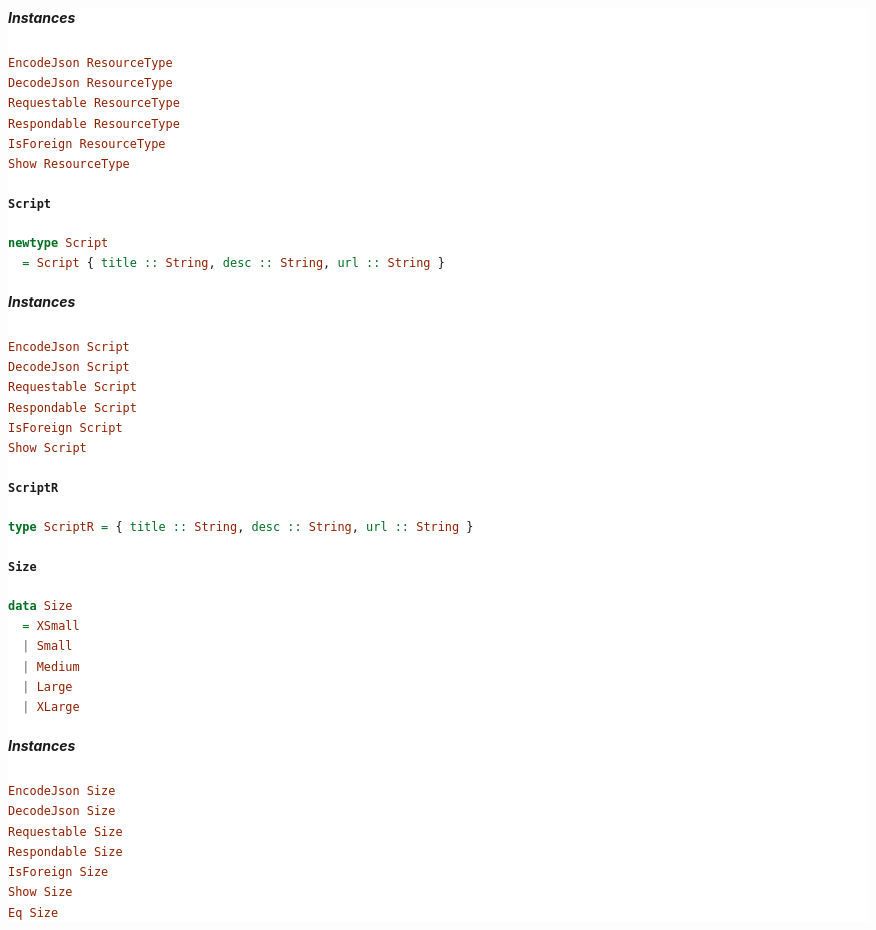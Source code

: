 ##### Instances
``` purescript
EncodeJson ResourceType
DecodeJson ResourceType
Requestable ResourceType
Respondable ResourceType
IsForeign ResourceType
Show ResourceType
```

#### `Script`

``` purescript
newtype Script
  = Script { title :: String, desc :: String, url :: String }
```

##### Instances
``` purescript
EncodeJson Script
DecodeJson Script
Requestable Script
Respondable Script
IsForeign Script
Show Script
```

#### `ScriptR`

``` purescript
type ScriptR = { title :: String, desc :: String, url :: String }
```

#### `Size`

``` purescript
data Size
  = XSmall
  | Small
  | Medium
  | Large
  | XLarge
```

##### Instances
``` purescript
EncodeJson Size
DecodeJson Size
Requestable Size
Respondable Size
IsForeign Size
Show Size
Eq Size
```
